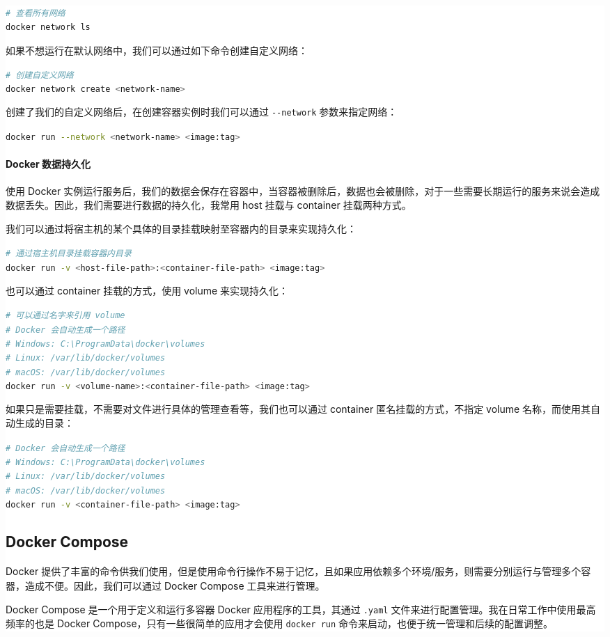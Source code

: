 ```bash
# 查看所有网络
docker network ls
```

如果不想运行在默认网络中，我们可以通过如下命令创建自定义网络：

```bash
# 创建自定义网络
docker network create <network-name>
```

创建了我们的自定义网络后，在创建容器实例时我们可以通过 `--network` 参数来指定网络：

```bash
docker run --network <network-name> <image:tag>
```

#### Docker 数据持久化

使用 Docker 实例运行服务后，我们的数据会保存在容器中，当容器被删除后，数据也会被删除，对于一些需要长期运行的服务来说会造成数据丢失。因此，我们需要进行数据的持久化，我常用 host 挂载与 container 挂载两种方式。

我们可以通过将宿主机的某个具体的目录挂载映射至容器内的目录来实现持久化：

```bash
# 通过宿主机目录挂载容器内目录
docker run -v <host-file-path>:<container-file-path> <image:tag>
```

也可以通过 container 挂载的方式，使用 volume 来实现持久化：

```bash
# 可以通过名字来引用 volume
# Docker 会自动生成一个路径
# Windows: C:\ProgramData\docker\volumes
# Linux: /var/lib/docker/volumes
# macOS: /var/lib/docker/volumes
docker run -v <volume-name>:<container-file-path> <image:tag>
```

如果只是需要挂载，不需要对文件进行具体的管理查看等，我们也可以通过 container 匿名挂载的方式，不指定 volume 名称，而使用其自动生成的目录：

```bash
# Docker 会自动生成一个路径
# Windows: C:\ProgramData\docker\volumes
# Linux: /var/lib/docker/volumes
# macOS: /var/lib/docker/volumes
docker run -v <container-file-path> <image:tag>
```

## Docker Compose

Docker 提供了丰富的命令供我们使用，但是使用命令行操作不易于记忆，且如果应用依赖多个环境/服务，则需要分别运行与管理多个容器，造成不便。因此，我们可以通过 Docker Compose 工具来进行管理。

Docker Compose 是一个用于定义和运行多容器 Docker 应用程序的工具，其通过 `.yaml` 文件来进行配置管理。我在日常工作中使用最高频率的也是 Docker Compose，只有一些很简单的应用才会使用 `docker run` 命令来启动，也便于统一管理和后续的配置调整。
